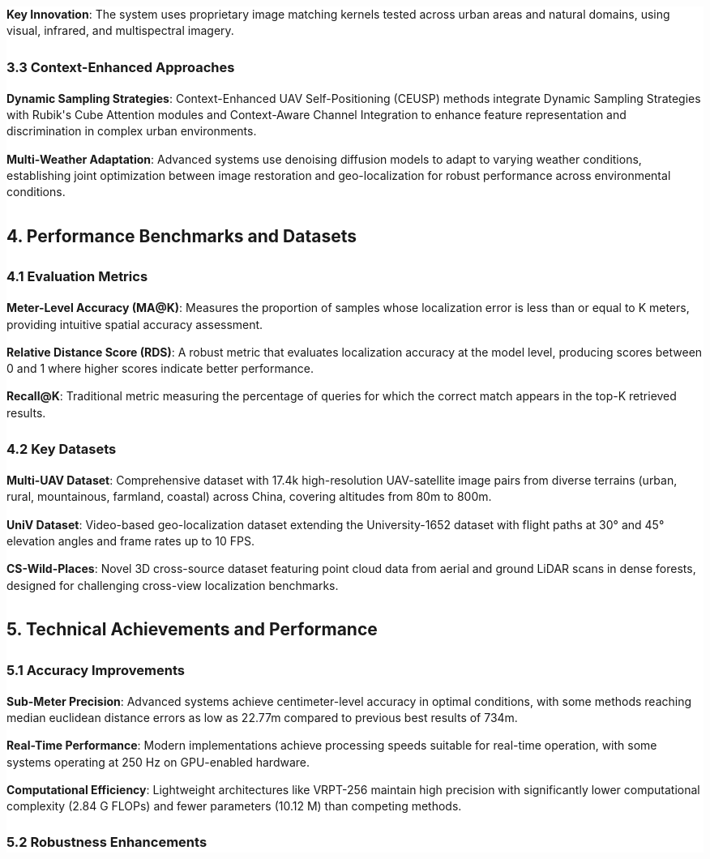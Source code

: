 **Key Innovation**: The system uses proprietary image matching kernels tested across urban areas and natural domains, using visual, infrared, and multispectral imagery.

### 3.3 Context-Enhanced Approaches

**Dynamic Sampling Strategies**: Context-Enhanced UAV Self-Positioning (CEUSP) methods integrate Dynamic Sampling Strategies with Rubik's Cube Attention modules and Context-Aware Channel Integration to enhance feature representation and discrimination in complex urban environments.

**Multi-Weather Adaptation**: Advanced systems use denoising diffusion models to adapt to varying weather conditions, establishing joint optimization between image restoration and geo-localization for robust performance across environmental conditions.

## 4. Performance Benchmarks and Datasets

### 4.1 Evaluation Metrics

**Meter-Level Accuracy (MA@K)**: Measures the proportion of samples whose localization error is less than or equal to K meters, providing intuitive spatial accuracy assessment.

**Relative Distance Score (RDS)**: A robust metric that evaluates localization accuracy at the model level, producing scores between 0 and 1 where higher scores indicate better performance.

**Recall@K**: Traditional metric measuring the percentage of queries for which the correct match appears in the top-K retrieved results.

### 4.2 Key Datasets

**Multi-UAV Dataset**: Comprehensive dataset with 17.4k high-resolution UAV-satellite image pairs from diverse terrains (urban, rural, mountainous, farmland, coastal) across China, covering altitudes from 80m to 800m.

**UniV Dataset**: Video-based geo-localization dataset extending the University-1652 dataset with flight paths at 30° and 45° elevation angles and frame rates up to 10 FPS.

**CS-Wild-Places**: Novel 3D cross-source dataset featuring point cloud data from aerial and ground LiDAR scans in dense forests, designed for challenging cross-view localization benchmarks.

## 5. Technical Achievements and Performance

### 5.1 Accuracy Improvements

**Sub-Meter Precision**: Advanced systems achieve centimeter-level accuracy in optimal conditions, with some methods reaching median euclidean distance errors as low as 22.77m compared to previous best results of 734m.

**Real-Time Performance**: Modern implementations achieve processing speeds suitable for real-time operation, with some systems operating at 250 Hz on GPU-enabled hardware.

**Computational Efficiency**: Lightweight architectures like VRPT-256 maintain high precision with significantly lower computational complexity (2.84 G FLOPs) and fewer parameters (10.12 M) than competing methods.

### 5.2 Robustness Enhancements
